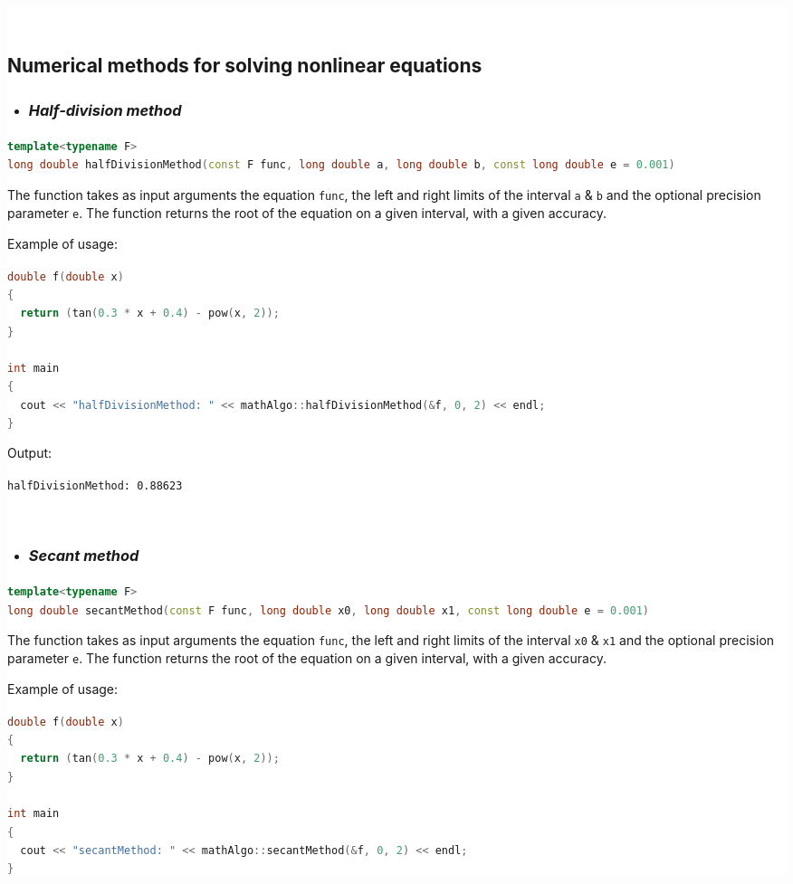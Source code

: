 <br/>

## **Numerical methods for solving nonlinear equations**
- ### _Half-division method_
```c++
template<typename F>
long double halfDivisionMethod(const F func, long double a, long double b, const long double e = 0.001)
```
The function takes as input arguments the equation ```func```, the left and right limits of the interval ```a``` & ```b``` and the optional precision parameter ```e```. The function returns the root of the equation on a given interval, with a given accuracy.<br/>

Example of usage:

```c++
double f(double x)
{
  return (tan(0.3 * x + 0.4) - pow(x, 2));
}

int main
{
  cout << "halfDivisionMethod: " << mathAlgo::halfDivisionMethod(&f, 0, 2) << endl;
}
```

Output:

```
halfDivisionMethod: 0.88623
```

<br/>

- ### _Secant method_
```c++
template<typename F>
long double secantMethod(const F func, long double x0, long double x1, const long double e = 0.001)
```
The function takes as input arguments the equation ```func```, the left and right limits of the interval ```x0``` & ```x1``` and the optional precision parameter ```e```. The function returns the root of the equation on a given interval, with a given accuracy.<br/>

Example of usage:

```c++
double f(double x)
{
  return (tan(0.3 * x + 0.4) - pow(x, 2));
}

int main
{
  cout << "secantMethod: " << mathAlgo::secantMethod(&f, 0, 2) << endl;
}
```
